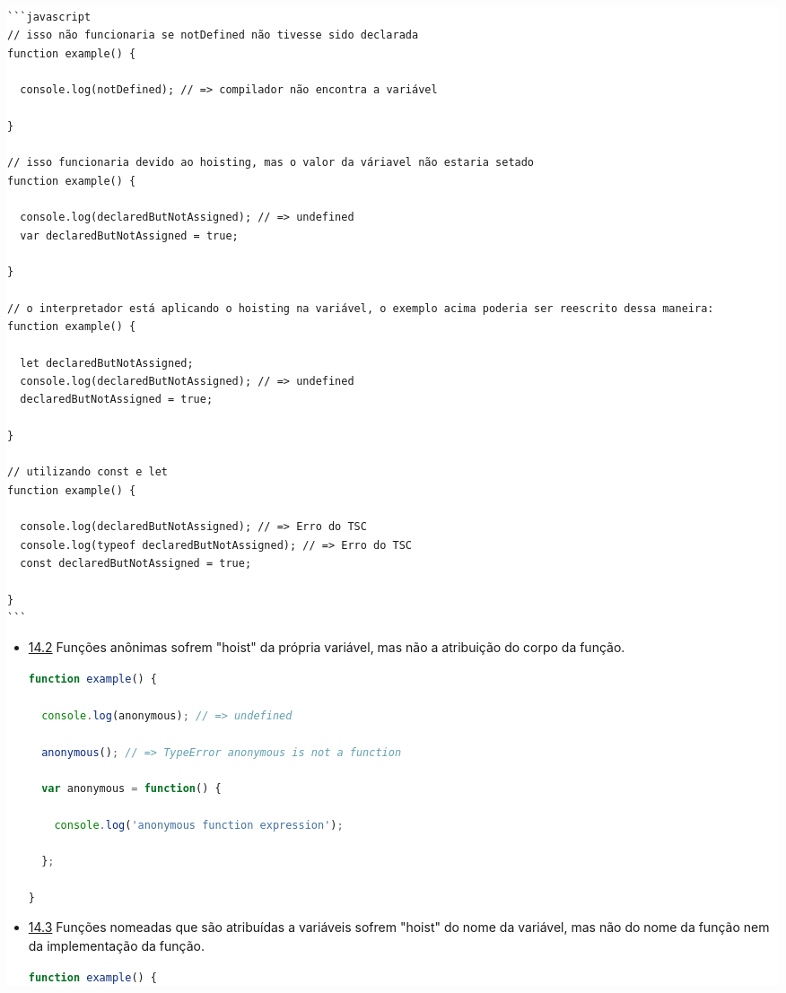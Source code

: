     ```javascript
    // isso não funcionaria se notDefined não tivesse sido declarada
    function example() {

      console.log(notDefined); // => compilador não encontra a variável

    }

    // isso funcionaria devido ao hoisting, mas o valor da váriavel não estaria setado
    function example() {

      console.log(declaredButNotAssigned); // => undefined
      var declaredButNotAssigned = true;

    }

    // o interpretador está aplicando o hoisting na variável, o exemplo acima poderia ser reescrito dessa maneira:
    function example() {

      let declaredButNotAssigned;
      console.log(declaredButNotAssigned); // => undefined
      declaredButNotAssigned = true;

    }

    // utilizando const e let
    function example() {

      console.log(declaredButNotAssigned); // => Erro do TSC
      console.log(typeof declaredButNotAssigned); // => Erro do TSC
      const declaredButNotAssigned = true;

    }
    ```

  - [14.2](#14.2) <a name='14.2'></a> Funções anônimas sofrem "hoist" da própria variável, mas não a atribuição do corpo da função.

    ```javascript
    function example() {

      console.log(anonymous); // => undefined

      anonymous(); // => TypeError anonymous is not a function

      var anonymous = function() {

        console.log('anonymous function expression');

      };

    }
    ```

  - [14.3](#14.3) <a name='14.3'></a> Funções nomeadas que são atribuídas a variáveis sofrem "hoist" do nome da variável, mas não do nome da função nem da implementação da função.

    ```javascript
    function example() {

